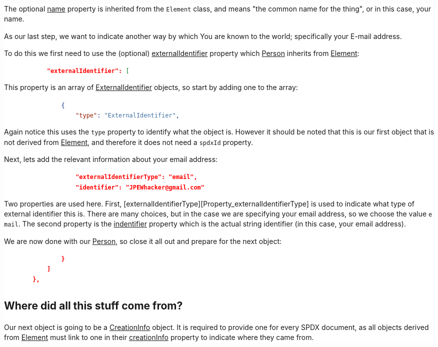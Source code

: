 The optional [name][Property_name] property is inherited from the `Element`
class, and means "the common name for the thing", or in this case, your name.

As our last step, we want to indicate another way by which You are known to the
world; specifically your E-mail address.

To do this we first need to use the (optional)
[externalIdentifier][Property_externalIdentifier] property which
[Person][Class_Person] inherits from [Element][Class_Element]:

```json
            "externalIdentifier": [
```

This property is an array of [ExternalIdentifier][Class_ExternalIdentifier]
objects, so start by adding one to the array:

```json
                {
                    "type": "ExternalIdentifier",
```

Again notice this uses the `type` property to identify what the object is.
However it should be noted that this is our first object that is not derived
from [Element][Class_Element], and therefore it does not need a `spdxId`
property.

Next, lets add the relevant information about your email address:

```json
                    "externalIdentifierType": "email",
                    "identifier": "JPEWhacker@gmail.com"
```

Two properties are used here. First,
[externalIdentifierType][Property_externalIdentifierType] is used to indicate
what type of external identifier this is. There are many choices, but in the
case we are specifying your email address, so we choose the value `email`. The
second property is the [indentifier][Property_identifier] property which is the
actual string identifier (in this case, your email address).


We are now done with our [Person][Class_Person], so close it all out and
prepare for the next object:

```json
                }
            ]
        },
```


## Where did all this stuff come from?

Our next object is going to be a [CreationInfo][Class_CreationInfo] object. It
is required to provide one for every SPDX document, as all objects derived from
[Element][Class_Element] must link to one in their
[creationInfo][Property_creationInfo] property to indicate where they came
from.


[1]: https://json-ld.org/
[2]: https://en.wikipedia.org/wiki/Linked_data
[3]: https://www.w3.org/RDF/
[4]: https://en.wikipedia.org/wiki/ISO_8601
[spdxjsonschema]: https://spdx.org/schema/3.0.0/spdx-json-schema.json
[Class_Agent]: https://spdx.github.io/spdx-spec/v3.0/model/Core/Classes/Agent
[Class_Artifact]: https://spdx.github.io/spdx-spec/v3.0/model/Core/Classes/Artifact
[Class_CreationInfo]: https://spdx.github.io/spdx-spec/v3.0/model/Core/Classes/CreationInfo
[Class_ElementCollection]: https://spdx.github.io/spdx-spec/v3.0/model/Core/Classes/ElementCollection
[Class_Element]: https://spdx.github.io/spdx-spec/v3.0/model/Core/Classes/Element
[Class_ExternalIdentifier]: https://spdx.github.io/spdx-spec/v3.0/model/Core/Classes/ExternalIdentifier
[Class_Hash]: https://spdx.github.io/spdx-spec/v3.0/model/Core/Classes/Hash
[Class_IntegrityMethod]: https://spdx.github.io/spdx-spec/v3.0/model/Core/Classes/IntegrityMethod
[Class_Person]: https://spdx.github.io/spdx-spec/v3.0/model/Core/Classes/Person
[Class_Relationship]: https://spdx.github.io/spdx-spec/v3.0/model/Core/Classes/Relationship
[Class_SpdxDocument]: https://spdx.github.io/spdx-spec/v3.0/model/Core/Classes/SpdxDocument
[Class_software_Artifact]: https://spdx.github.io/spdx-spec/v3.0/model/Software/Classes/Artifact
[Class_software_File]: https://spdx.github.io/spdx-spec/v3.0/model/Software/Classes/File
[Class_software_Package]: https://spdx.github.io/spdx-spec/v3.0/model/Software/Classes/Package
[Class_software_Sbom]: https://spdx.github.io/spdx-spec/v3.0/model/Software/Classes/Sbom
[Property_builtTime]: https://spdx.github.io/spdx-spec/v3.0/model/Core/Properties/builtTime
[Property_completeness]: https://spdx.github.io/spdx-spec/v3.0/model/Core/Properties/completeness
[Property_createdBy]: https://spdx.github.io/spdx-spec/v3.0/model/Core/Properties/createdBy
[Property_created]: https://spdx.github.io/spdx-spec/v3.0/model/Core/Properties/created
[Property_creationInfo]: https://spdx.github.io/spdx-spec/v3.0/model/Core/Properties/creationInfo
[Property_element]: https://spdx.github.io/spdx-spec/v3.0/model/Core/Properties/element
[Property_externalIdentifier]: https://spdx.github.io/spdx-spec/v3.0/model/Core/Properties/externalIdentifier
[Property_from]: https://spdx.github.io/spdx-spec/v3.0/model/Core/Properties/from
[Property_identifier]: https://spdx.github.io/spdx-spec/v3.0/model/Core/Properties/identifier
[Property_name]: https://spdx.github.io/spdx-spec/v3.0/model/Core/Properties/name
[Property_originatedBy]: https://spdx.github.io/spdx-spec/v3.0/model/Core/Properties/originatedBy
[Property_profileConformance]: https://spdx.github.io/spdx-spec/v3.0/model/Core/Properties/profileConformance
[Property_relationshipType]: https://spdx.github.io/spdx-spec/v3.0/model/Core/Properties/relationshipType
[Property_rootElement]: https://spdx.github.io/spdx-spec/v3.0/model/Core/Properties/rootElement
[Property_software_additionalPurpose]: https://spdx.github.io/spdx-spec/v3.0/model/Software/Properties/additionalPurpose
[Property_software_copyrightText]: https://spdx.github.io/spdx-spec/v3.0/model/Software/Properties/copyrightText
[Property_software_downloadLocation]: https://spdx.github.io/spdx-spec/v3.0/model/Software/Properties/downloadLocation
[Property_software_packageVersion]: https://spdx.github.io/spdx-spec/v3.0/model/Software/Properties/packageVersion
[Property_software_primaryPurpose]: https://spdx.github.io/spdx-spec/v3.0/model/Software/Properties/primaryPurpose
[Property_software_sbomType]: https://spdx.github.io/spdx-spec/v3.0/model/Software/Properties/sbomType
[Property_to]: https://spdx.github.io/spdx-spec/v3.0/model/Core/Properties/to
[Property_verifiedUsing]: https://spdx.github.io/spdx-spec/v3.0/model/Core/Properties/verifiedUsing
[SPDX_Profile]: https://spdx.github.io/spdx-spec/v3.0/
[Vocab_RelationshipType]: https://spdx.github.io/spdx-spec/v3.0/model/Core/Vocabularies/RelationshipType